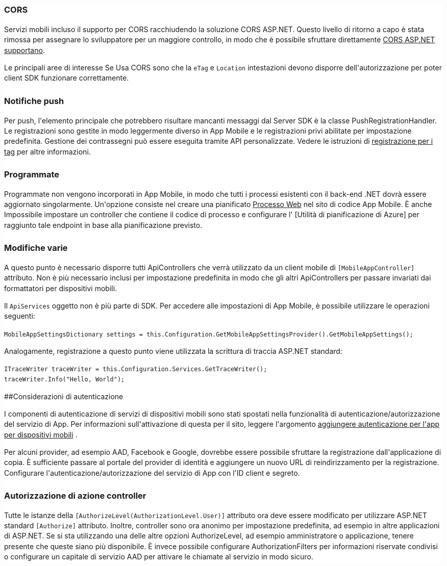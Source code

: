 ### <a name="cors"></a>CORS

Servizi mobili incluso il supporto per CORS racchiudendo la soluzione CORS ASP.NET. Questo livello di ritorno a capo è stata rimossa per assegnare lo sviluppatore per un maggiore controllo, in modo che è possibile sfruttare direttamente [CORS ASP.NET supportano](http://www.asp.net/web-api/overview/security/enabling-cross-origin-requests-in-web-api).

Le principali aree di interesse Se Usa CORS sono che la `eTag` e `Location` intestazioni devono disporre dell'autorizzazione per poter client SDK funzionare correttamente.

### <a name="push-notifications"></a>Notifiche push
Per push, l'elemento principale che potrebbero risultare mancanti messaggi dal Server SDK è la classe PushRegistrationHandler. Le registrazioni sono gestite in modo leggermente diverso in App Mobile e le registrazioni privi abilitate per impostazione predefinita. Gestione dei contrassegni può essere eseguita tramite API personalizzate. Vedere le istruzioni di [registrazione per i tag](app-service-mobile-dotnet-backend-how-to-use-server-sdk.md#tags) per altre informazioni.

### <a name="scheduled-jobs"></a>Programmate
Programmate non vengono incorporati in App Mobile, in modo che tutti i processi esistenti con il back-end .NET dovrà essere aggiornato singolarmente. Un'opzione consiste nel creare una pianificato [Processo Web] nel sito di codice App Mobile. È anche Impossibile impostare un controller che contiene il codice di processo e configurare l' [Utilità di pianificazione di Azure] per raggiunto tale endpoint in base alla pianificazione previsto.

### <a name="miscellaneous-changes"></a>Modifiche varie
A questo punto è necessario disporre tutti ApiControllers che verrà utilizzato da un client mobile di `[MobileAppController]` attributo. Non è più necessario inclusi per impostazione predefinita in modo che gli altri ApiControllers per passare invariati dai formattatori per dispositivi mobili.

Il `ApiServices` oggetto non è più parte di SDK. Per accedere alle impostazioni di App Mobile, è possibile utilizzare le operazioni seguenti:

    MobileAppSettingsDictionary settings = this.Configuration.GetMobileAppSettingsProvider().GetMobileAppSettings();

Analogamente, registrazione a questo punto viene utilizzata la scrittura di traccia ASP.NET standard:

    ITraceWriter traceWriter = this.Configuration.Services.GetTraceWriter();
    traceWriter.Info("Hello, World");  

##<a name="authentication"></a>Considerazioni di autenticazione

I componenti di autenticazione di servizi di dispositivi mobili sono stati spostati nella funzionalità di autenticazione/autorizzazione del servizio di App. Per informazioni sull'attivazione di questa per il sito, leggere l'argomento [aggiungere autenticazione per l'app per dispositivi mobili](app-service-mobile-ios-get-started-users.md) .

Per alcuni provider, ad esempio AAD, Facebook e Google, dovrebbe essere possibile sfruttare la registrazione dall'applicazione di copia. È sufficiente passare al portale del provider di identità e aggiungere un nuovo URL di reindirizzamento per la registrazione. Configurare l'autenticazione/autorizzazione del servizio di App con l'ID client e segreto.

### <a name="controller-action-authorization"></a>Autorizzazione di azione controller
Tutte le istanze della `[AuthorizeLevel(AuthorizationLevel.User)]` attributo ora deve essere modificato per utilizzare ASP.NET standard `[Authorize]` attributo. Inoltre, controller sono ora anonimo per impostazione predefinita, ad esempio in altre applicazioni di ASP.NET.
Se si sta utilizzando una delle altre opzioni AuthorizeLevel, ad esempio amministratore o applicazione, tenere presente che queste siano più disponibile. È invece possibile configurare AuthorizationFilters per informazioni riservate condivisi o configurare un capitale di servizio AAD per attivare le chiamate al servizio in modo sicuro.


[Portale di Azure]: https://portal.azure.com/
[Portale classica Azure]: https://manage.windowsazure.com/
[Quali sono App Mobile?]: app-service-mobile-value-prop.md
[I already use web sites and mobile services – how does App Service help me?]: /en-us/documentation/articles/app-service-mobile-value-prop-migration-from-mobile-services
[SDK Server App per dispositivi mobili]: http://www.nuget.org/packages/microsoft.azure.mobile.server
[Create a Mobile App]: app-service-mobile-xamarin-ios-get-started.md
[Add push notifications to your mobile app]: app-service-mobile-xamarin-ios-get-started-push.md
[Add authentication to your mobile app]: app-service-mobile-xamarin-ios-get-started-users.md
[Utilità di pianificazione Azure]: /en-us/documentation/services/scheduler/
[Processo Web]: ../app-service-web/websites-webjobs-resources.md
[Come utilizzare il server di .NET SDK]: app-service-mobile-dotnet-backend-how-to-use-server-sdk.md
[Migrate from Mobile Services to an App Service Mobile App]: app-service-mobile-migrating-from-mobile-services.md
[Migrate your existing Mobile Service to App Service]: app-service-mobile-migrating-from-mobile-services.md
[Servizio di App prezzi]: https://azure.microsoft.com/en-us/pricing/details/app-service/
[Panoramica di .NET server SDK]: app-service-mobile-dotnet-backend-how-to-use-server-sdk.md
